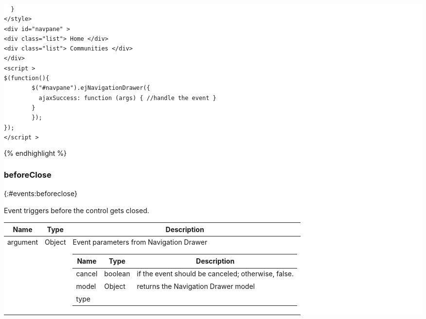      }
    </style>
    <div id="navpane" >
    <div class="list"> Home </div>
    <div class="list"> Communities </div>
    </div>
    <script >
    $(function(){
            $("#navpane").ejNavigationDrawer({
              ajaxSuccess: function (args) { //handle the event }
            }
            });
    });
    </script >

{% endhighlight %}


### beforeClose
{:#events:beforeclose}








Event triggers before the control gets closed.

<table class="params">
<thead>
<tr>
<th>Name</th>
<th>Type</th>
<th>Description</th>
</tr>
</thead>
<tbody>
<tr>
<td class="name">
argument</td>
<td class="type"><span class="param-type">Object</span></td>
<td class="description">Event parameters from Navigation Drawer
<table class="params">
<thead>
<tr>
<th>Name</th>
<th>Type</th>
<th>Description</th>
</tr>
</thead>
<tbody>
<tr>
<td class="name">
cancel</td>
<td class="type"><span class="param-type">boolean</span></td>
<td class="description">if the event should be canceled; otherwise, false.</td>
</tr>
<tr>
<td class="name">
model</td>
<td class="type"><ts ref="ej.NavigationDrawer.Model"/><span class="param-type">Object</span></td>
<td class="description">returns the Navigation Drawer model</td>
</tr>
<tr>
<td class="name">
type</td>